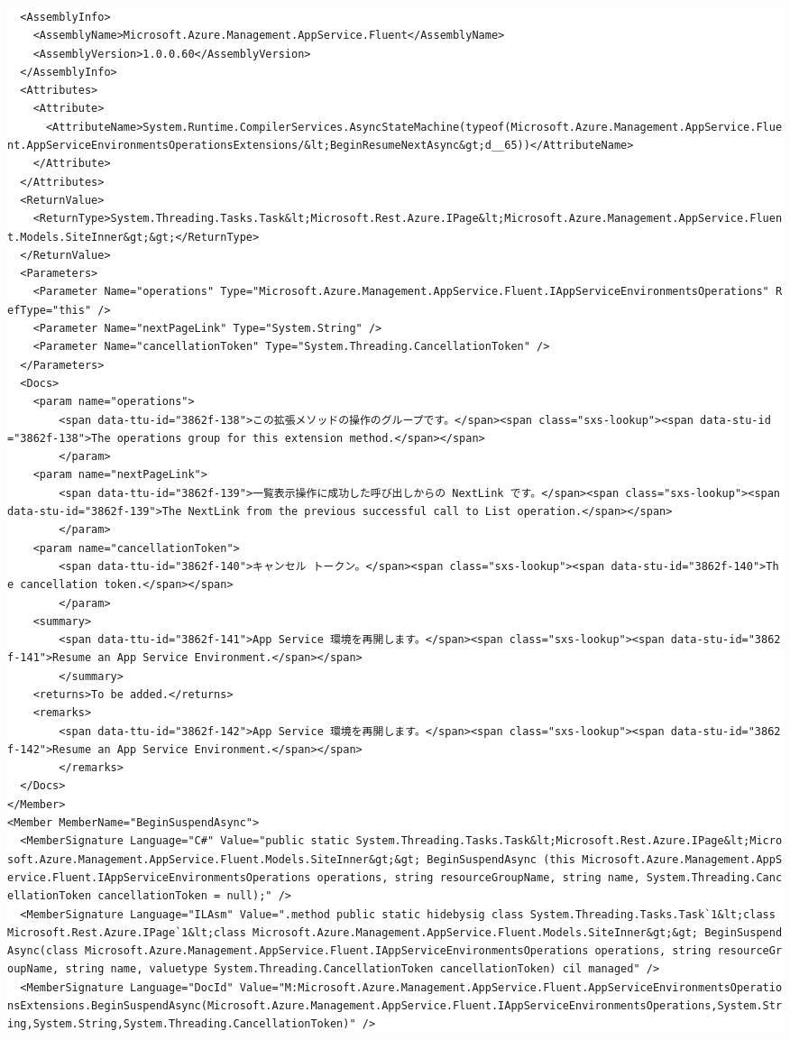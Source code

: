       <AssemblyInfo>
        <AssemblyName>Microsoft.Azure.Management.AppService.Fluent</AssemblyName>
        <AssemblyVersion>1.0.0.60</AssemblyVersion>
      </AssemblyInfo>
      <Attributes>
        <Attribute>
          <AttributeName>System.Runtime.CompilerServices.AsyncStateMachine(typeof(Microsoft.Azure.Management.AppService.Fluent.AppServiceEnvironmentsOperationsExtensions/&lt;BeginResumeNextAsync&gt;d__65))</AttributeName>
        </Attribute>
      </Attributes>
      <ReturnValue>
        <ReturnType>System.Threading.Tasks.Task&lt;Microsoft.Rest.Azure.IPage&lt;Microsoft.Azure.Management.AppService.Fluent.Models.SiteInner&gt;&gt;</ReturnType>
      </ReturnValue>
      <Parameters>
        <Parameter Name="operations" Type="Microsoft.Azure.Management.AppService.Fluent.IAppServiceEnvironmentsOperations" RefType="this" />
        <Parameter Name="nextPageLink" Type="System.String" />
        <Parameter Name="cancellationToken" Type="System.Threading.CancellationToken" />
      </Parameters>
      <Docs>
        <param name="operations">
            <span data-ttu-id="3862f-138">この拡張メソッドの操作のグループです。</span><span class="sxs-lookup"><span data-stu-id="3862f-138">The operations group for this extension method.</span></span>
            </param>
        <param name="nextPageLink">
            <span data-ttu-id="3862f-139">一覧表示操作に成功した呼び出しからの NextLink です。</span><span class="sxs-lookup"><span data-stu-id="3862f-139">The NextLink from the previous successful call to List operation.</span></span>
            </param>
        <param name="cancellationToken">
            <span data-ttu-id="3862f-140">キャンセル トークン。</span><span class="sxs-lookup"><span data-stu-id="3862f-140">The cancellation token.</span></span>
            </param>
        <summary>
            <span data-ttu-id="3862f-141">App Service 環境を再開します。</span><span class="sxs-lookup"><span data-stu-id="3862f-141">Resume an App Service Environment.</span></span>
            </summary>
        <returns>To be added.</returns>
        <remarks>
            <span data-ttu-id="3862f-142">App Service 環境を再開します。</span><span class="sxs-lookup"><span data-stu-id="3862f-142">Resume an App Service Environment.</span></span>
            </remarks>
      </Docs>
    </Member>
    <Member MemberName="BeginSuspendAsync">
      <MemberSignature Language="C#" Value="public static System.Threading.Tasks.Task&lt;Microsoft.Rest.Azure.IPage&lt;Microsoft.Azure.Management.AppService.Fluent.Models.SiteInner&gt;&gt; BeginSuspendAsync (this Microsoft.Azure.Management.AppService.Fluent.IAppServiceEnvironmentsOperations operations, string resourceGroupName, string name, System.Threading.CancellationToken cancellationToken = null);" />
      <MemberSignature Language="ILAsm" Value=".method public static hidebysig class System.Threading.Tasks.Task`1&lt;class Microsoft.Rest.Azure.IPage`1&lt;class Microsoft.Azure.Management.AppService.Fluent.Models.SiteInner&gt;&gt; BeginSuspendAsync(class Microsoft.Azure.Management.AppService.Fluent.IAppServiceEnvironmentsOperations operations, string resourceGroupName, string name, valuetype System.Threading.CancellationToken cancellationToken) cil managed" />
      <MemberSignature Language="DocId" Value="M:Microsoft.Azure.Management.AppService.Fluent.AppServiceEnvironmentsOperationsExtensions.BeginSuspendAsync(Microsoft.Azure.Management.AppService.Fluent.IAppServiceEnvironmentsOperations,System.String,System.String,System.Threading.CancellationToken)" />